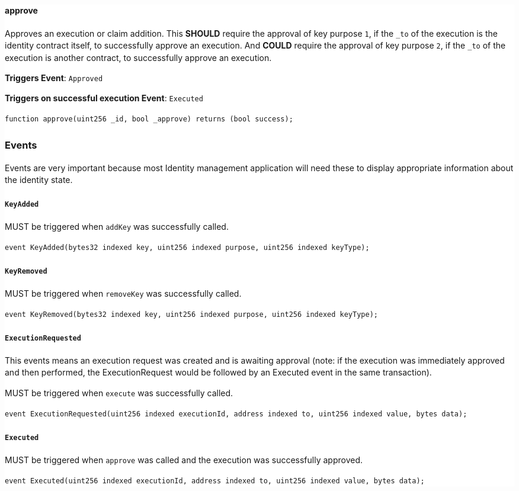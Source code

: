 #### approve
Approves an execution or claim addition.
This **SHOULD** require the approval of key purpose `1`, if the `_to` of the execution is the identity contract itself, to successfully approve an execution.
And **COULD** require the approval of key purpose `2`, if the `_to` of the execution is another contract, to successfully approve an execution.

**Triggers Event**: `Approved`

**Triggers on successful execution Event**: `Executed`

```solidity
function approve(uint256 _id, bool _approve) returns (bool success);
```

### Events

Events are very important because most Identity management application will need these to display appropriate
information about the identity state.

#### `KeyAdded`

MUST be triggered when `addKey` was successfully called.

```solidity
event KeyAdded(bytes32 indexed key, uint256 indexed purpose, uint256 indexed keyType);
```

#### `KeyRemoved`

MUST be triggered when `removeKey` was successfully called.

```solidity
event KeyRemoved(bytes32 indexed key, uint256 indexed purpose, uint256 indexed keyType);
```

#### `ExecutionRequested`

This events means an execution request was created and is awaiting approval (note: if the execution was immediately
approved and then performed, the ExecutionRequest would be followed by an Executed event in the same transaction).

MUST be triggered when `execute` was successfully called.

```solidity
event ExecutionRequested(uint256 indexed executionId, address indexed to, uint256 indexed value, bytes data);
```

#### `Executed`

MUST be triggered when `approve` was called and the execution was successfully approved.

```solidity
event Executed(uint256 indexed executionId, address indexed to, uint256 indexed value, bytes data);
```
